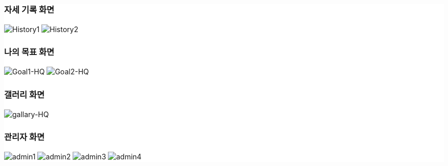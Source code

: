 ### 자세 기록 화면

![History1](./image/gifs/History-HQ.gif)
![History2](./image/gifs/History2-HQ.gif)
<br>

### 나의 목표 화면

![Goal1-HQ](./image/gifs/Goal1-HQ.gif)
![Goal2-HQ](./image/gifs/Goal2-HQ.gif)
<br>

### 갤러리 화면

![gallary-HQ](./image/gifs/gallary-HQ.gif)
<br>

### 관리자 화면

![admin1](./image/gifs/admin1-HQ.gif)
![admin2](./image/gifs/admin2-HQ.gif)
![admin3](./image/gifs/admin3-HQ.gif)
![admin4](./image/gifs/admin4-HQ.gif)
